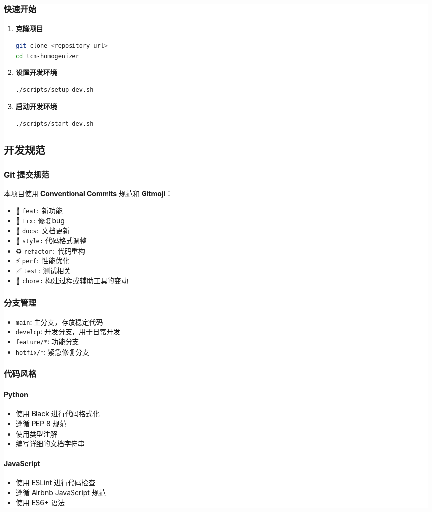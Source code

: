 ### 快速开始

1. **克隆项目**
   ```bash
   git clone <repository-url>
   cd tcm-homogenizer
   ```

2. **设置开发环境**
   ```bash
   ./scripts/setup-dev.sh
   ```

3. **启动开发环境**
   ```bash
   ./scripts/start-dev.sh
   ```

## 开发规范

### Git 提交规范

本项目使用 **Conventional Commits** 规范和 **Gitmoji**：

- 🎉 `feat:` 新功能
- 🐛 `fix:` 修复bug
- 📝 `docs:` 文档更新
- 🎨 `style:` 代码格式调整
- ♻️ `refactor:` 代码重构
- ⚡ `perf:` 性能优化
- ✅ `test:` 测试相关
- 🔧 `chore:` 构建过程或辅助工具的变动

### 分支管理

- `main`: 主分支，存放稳定代码
- `develop`: 开发分支，用于日常开发
- `feature/*`: 功能分支
- `hotfix/*`: 紧急修复分支

### 代码风格

#### Python
- 使用 Black 进行代码格式化
- 遵循 PEP 8 规范
- 使用类型注解
- 编写详细的文档字符串

#### JavaScript
- 使用 ESLint 进行代码检查
- 遵循 Airbnb JavaScript 规范
- 使用 ES6+ 语法
